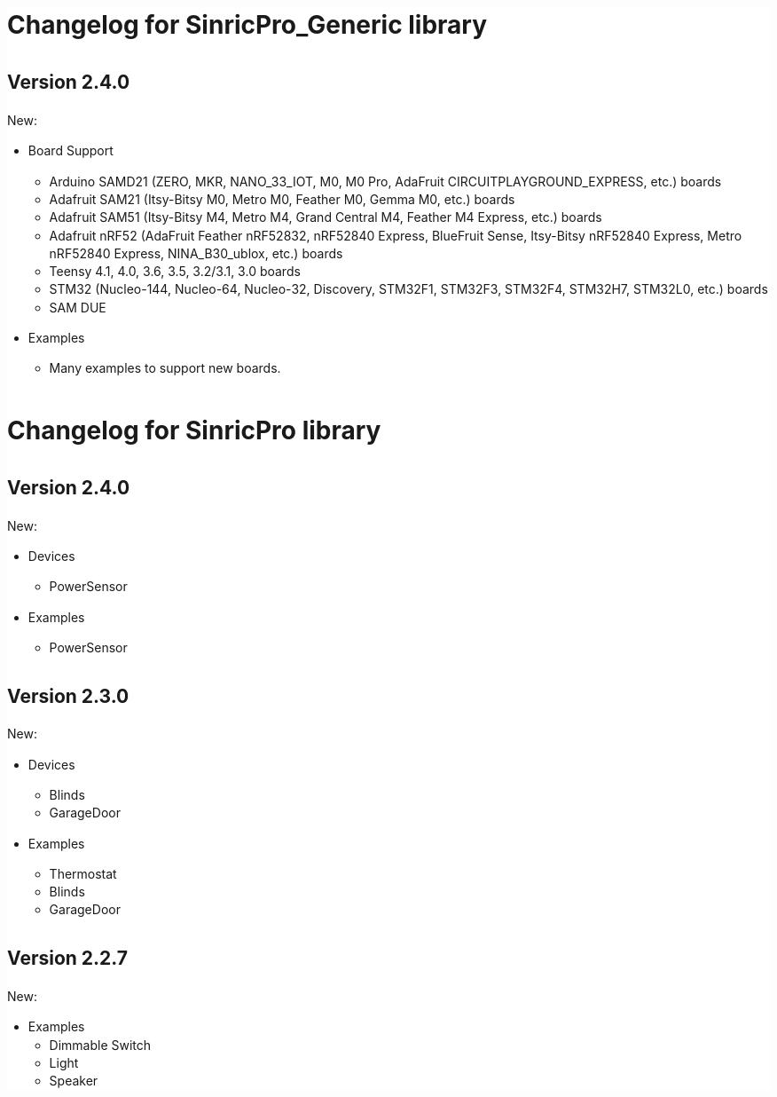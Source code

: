 # Changelog for SinricPro_Generic library

## Version 2.4.0
New:
- Board Support
  - Arduino SAMD21 (ZERO, MKR, NANO_33_IOT, M0, M0 Pro, AdaFruit CIRCUITPLAYGROUND_EXPRESS, etc.) boards
  - Adafruit SAM21 (Itsy-Bitsy M0, Metro M0, Feather M0, Gemma M0, etc.) boards 
  - Adafruit SAM51 (Itsy-Bitsy M4, Metro M4, Grand Central M4, Feather M4 Express, etc.) boards
  - Adafruit nRF52 (AdaFruit Feather nRF52832, nRF52840 Express, BlueFruit Sense, Itsy-Bitsy nRF52840 Express, Metro nRF52840 Express, NINA_B30_ublox, etc.) boards
  - Teensy 4.1, 4.0, 3.6, 3.5, 3.2/3.1, 3.0 boards
  - STM32 (Nucleo-144, Nucleo-64, Nucleo-32, Discovery, STM32F1, STM32F3, STM32F4, STM32H7, STM32L0, etc.) boards
  - SAM DUE

- Examples
  -  Many examples to support new boards.

# Changelog for SinricPro library

## Version 2.4.0
New:
- Devices
  - PowerSensor

- Examples
  -  PowerSensor

## Version 2.3.0
New:
- Devices
  - Blinds
  - GarageDoor

- Examples
  - Thermostat
  - Blinds
  - GarageDoor

## Version 2.2.7

New:
- Examples
  - Dimmable Switch
  - Light
  - Speaker
